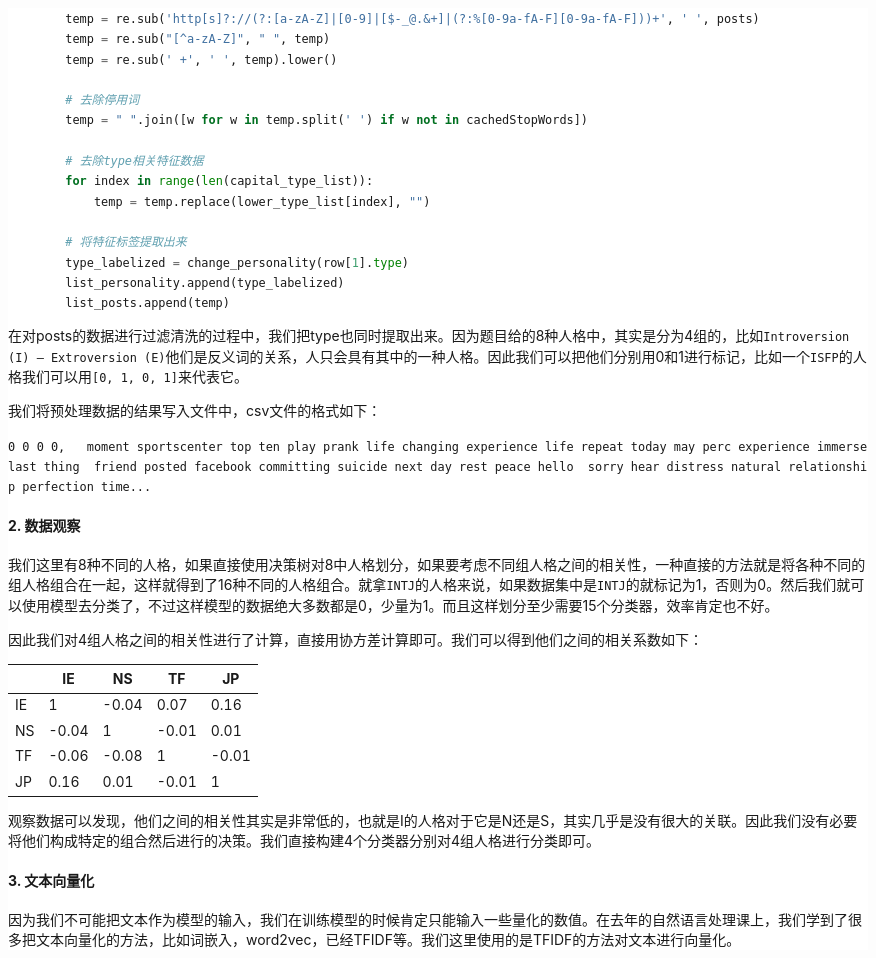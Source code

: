 ```python
        temp = re.sub('http[s]?://(?:[a-zA-Z]|[0-9]|[$-_@.&+]|(?:%[0-9a-fA-F][0-9a-fA-F]))+', ' ', posts)
        temp = re.sub("[^a-zA-Z]", " ", temp)
        temp = re.sub(' +', ' ', temp).lower()

        # 去除停用词
        temp = " ".join([w for w in temp.split(' ') if w not in cachedStopWords])

        # 去除type相关特征数据
        for index in range(len(capital_type_list)):
            temp = temp.replace(lower_type_list[index], "")

        # 将特征标签提取出来
        type_labelized = change_personality(row[1].type)
        list_personality.append(type_labelized)
        list_posts.append(temp)
```

在对posts的数据进行过滤清洗的过程中，我们把type也同时提取出来。因为题目给的8种人格中，其实是分为4组的，比如`Introversion (I) – Extroversion (E)`他们是反义词的关系，人只会具有其中的一种人格。因此我们可以把他们分别用0和1进行标记，比如一个`ISFP`的人格我们可以用`[0, 1, 0, 1]`来代表它。

我们将预处理数据的结果写入文件中，csv文件的格式如下：

```
0 0 0 0,   moment sportscenter top ten play prank life changing experience life repeat today may perc experience immerse last thing  friend posted facebook committing suicide next day rest peace hello  sorry hear distress natural relationship perfection time...
```



#### 2. 数据观察

我们这里有8种不同的人格，如果直接使用决策树对8中人格划分，如果要考虑不同组人格之间的相关性，一种直接的方法就是将各种不同的组人格组合在一起，这样就得到了16种不同的人格组合。就拿`INTJ`的人格来说，如果数据集中是`INTJ`的就标记为1，否则为0。然后我们就可以使用模型去分类了，不过这样模型的数据绝大多数都是0，少量为1。而且这样划分至少需要15个分类器，效率肯定也不好。

因此我们对4组人格之间的相关性进行了计算，直接用协方差计算即可。我们可以得到他们之间的相关系数如下：

|      | IE    | NS    | TF    | JP    |
| ---- | ----- | ----- | ----- | ----- |
| IE   | 1     | -0.04 | 0.07  | 0.16  |
| NS   | -0.04 | 1     | -0.01 | 0.01  |
| TF   | -0.06 | -0.08 | 1     | -0.01 |
| JP   | 0.16  | 0.01  | -0.01 | 1     |

观察数据可以发现，他们之间的相关性其实是非常低的，也就是I的人格对于它是N还是S，其实几乎是没有很大的关联。因此我们没有必要将他们构成特定的组合然后进行的决策。我们直接构建4个分类器分别对4组人格进行分类即可。



#### 3. 文本向量化

因为我们不可能把文本作为模型的输入，我们在训练模型的时候肯定只能输入一些量化的数值。在去年的自然语言处理课上，我们学到了很多把文本向量化的方法，比如词嵌入，word2vec，已经TFIDF等。我们这里使用的是TFIDF的方法对文本进行向量化。
